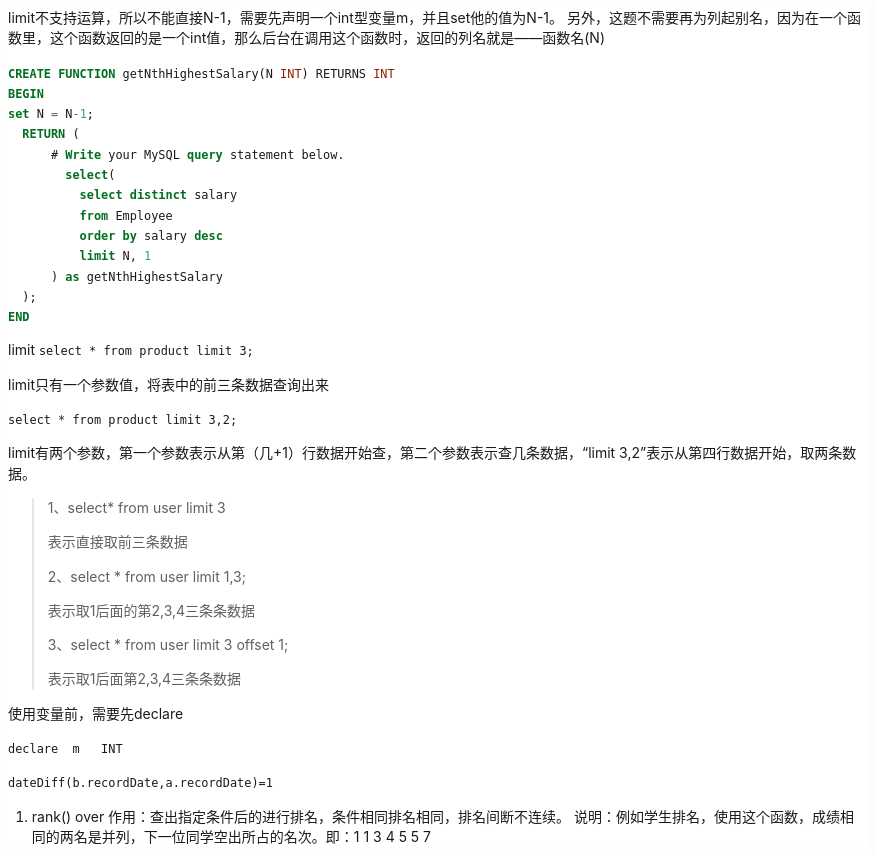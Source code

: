 



limit不支持运算，所以不能直接N-1，需要先声明一个int型变量m，并且set他的值为N-1。
另外，这题不需要再为列起别名，因为在一个函数里，这个函数返回的是一个int值，那么后台在调用这个函数时，返回的列名就是——函数名(N)

```sql
CREATE FUNCTION getNthHighestSalary(N INT) RETURNS INT
BEGIN
set N = N-1;
  RETURN (
      # Write your MySQL query statement below.
        select(
          select distinct salary
          from Employee
          order by salary desc
          limit N, 1
      ) as getNthHighestSalary
  );
END
```





limit
`select * from product limit 3;`

limit只有一个参数值，将表中的前三条数据查询出来

`select * from product limit 3,2;`

limit有两个参数，第一个参数表示从第（几+1）行数据开始查，第二个参数表示查几条数据，“limit 3,2”表示从第四行数据开始，取两条数据。

> 1、select* from user limit 3
>
> 表示直接取前三条数据
>
> 2、select * from user limit 1,3;
>
> 表示取1后面的第2,3,4三条条数据
>
> 3、select * from user limit 3 offset 1;
>
> 表示取1后面第2,3,4三条条数据



使用变量前，需要先declare

`declare  m   INT`





`dateDiff(b.recordDate,a.recordDate)=1`



1. rank() over
作用：查出指定条件后的进行排名，条件相同排名相同，排名间断不连续。
说明：例如学生排名，使用这个函数，成绩相同的两名是并列，下一位同学空出所占的名次。即：1 1 3 4 5 5 7
